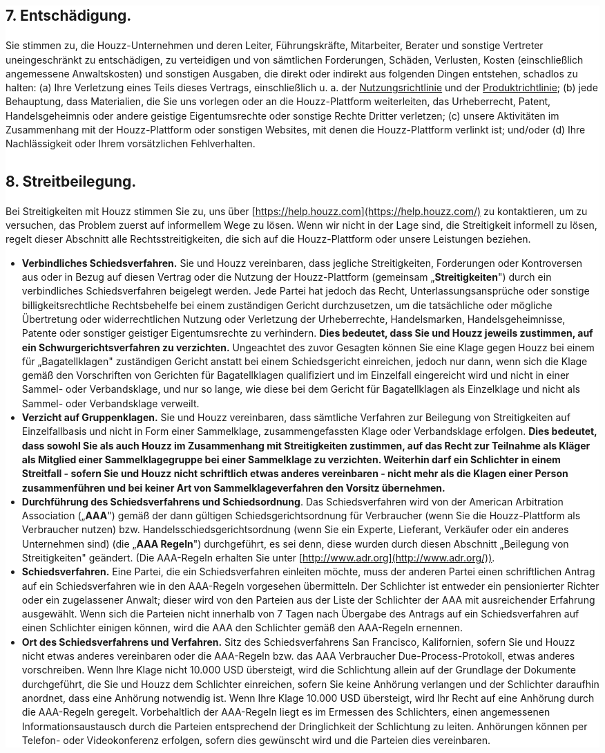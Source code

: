 **7\. Entschädigung.**
----------------------

Sie stimmen zu, die Houzz-Unternehmen und deren Leiter, Führungskräfte, Mitarbeiter, Berater und sonstige Vertreter uneingeschränkt zu entschädigen, zu verteidigen und von sämtlichen Forderungen, Schäden, Verlusten, Kosten (einschließlich angemessene Anwaltskosten) und sonstigen Ausgaben, die direkt oder indirekt aus folgenden Dingen entstehen, schadlos zu halten: (a) Ihre Verletzung eines Teils dieses Vertrags, einschließlich u. a. der [Nutzungsrichtlinie](https://www.houzz.de/acceptableUsePolicy) und der [Produktrichtlinie](https://www.houzz.de/prohibitedProductsPolicy); (b) jede Behauptung, dass Materialien, die Sie uns vorlegen oder an die Houzz-Plattform weiterleiten, das Urheberrecht, Patent, Handelsgeheimnis oder andere geistige Eigentumsrechte oder sonstige Rechte Dritter verletzen; (c) unsere Aktivitäten im Zusammenhang mit der Houzz-Plattform oder sonstigen Websites, mit denen die Houzz-Plattform verlinkt ist; und/oder (d) Ihre Nachlässigkeit oder Ihrem vorsätzlichen Fehlverhalten.

**8\. Streitbeilegung.**
------------------------

Bei Streitigkeiten mit Houzz stimmen Sie zu, uns über [https://help.houzz.com](https://help.houzz.com/) zu kontaktieren, um zu versuchen, das Problem zuerst auf informellem Wege zu lösen. Wenn wir nicht in der Lage sind, die Streitigkeit informell zu lösen, regelt dieser Abschnitt alle Rechtsstreitigkeiten, die sich auf die Houzz-Plattform oder unsere Leistungen beziehen.

*   **Verbindliches Schiedsverfahren.** Sie und Houzz vereinbaren, dass jegliche Streitigkeiten, Forderungen oder Kontroversen aus oder in Bezug auf diesen Vertrag oder die Nutzung der Houzz-Plattform (gemeinsam „**Streitigkeiten**") durch ein verbindliches Schiedsverfahren beigelegt werden. Jede Partei hat jedoch das Recht, Unterlassungsansprüche oder sonstige billigkeitsrechtliche Rechtsbehelfe bei einem zuständigen Gericht durchzusetzen, um die tatsächliche oder mögliche Übertretung oder widerrechtlichen Nutzung oder Verletzung der Urheberrechte, Handelsmarken, Handelsgeheimnisse, Patente oder sonstiger geistiger Eigentumsrechte zu verhindern. **Dies bedeutet, dass Sie und Houzz jeweils zustimmen, auf ein Schwurgerichtsverfahren zu verzichten.** Ungeachtet des zuvor Gesagten können Sie eine Klage gegen Houzz bei einem für „Bagatellklagen" zuständigen Gericht anstatt bei einem Schiedsgericht einreichen, jedoch nur dann, wenn sich die Klage gemäß den Vorschriften von Gerichten für Bagatellklagen qualifiziert und im Einzelfall eingereicht wird und nicht in einer Sammel- oder Verbandsklage, und nur so lange, wie diese bei dem Gericht für Bagatellklagen als Einzelklage und nicht als Sammel- oder Verbandsklage verweilt.
*   **Verzicht auf Gruppenklagen.** Sie und Houzz vereinbaren, dass sämtliche Verfahren zur Beilegung von Streitigkeiten auf Einzelfallbasis und nicht in Form einer Sammelklage, zusammengefassten Klage oder Verbandsklage erfolgen. **Dies bedeutet, dass sowohl Sie als auch Houzz im Zusammenhang mit Streitigkeiten zustimmen, auf das Recht zur Teilnahme als Kläger als Mitglied einer Sammelklagegruppe bei einer Sammelklage zu verzichten. Weiterhin darf ein Schlichter in einem Streitfall - sofern Sie und Houzz nicht schriftlich etwas anderes vereinbaren - nicht mehr als die Klagen einer Person zusammenführen und bei keiner Art von Sammelklageverfahren den Vorsitz übernehmen.**
*   **Durchführung des Schiedsverfahrens und Schiedsordnung**. Das Schiedsverfahren wird von der American Arbitration Association („**AAA**") gemäß der dann gültigen Schiedsgerichtsordnung für Verbraucher (wenn Sie die Houzz-Plattform als Verbraucher nutzen) bzw. Handelsschiedsgerichtsordnung (wenn Sie ein Experte, Lieferant, Verkäufer oder ein anderes Unternehmen sind) (die „**AAA Regeln**") durchgeführt, es sei denn, diese wurden durch diesen Abschnitt „Beilegung von Streitigkeiten" geändert. (Die AAA-Regeln erhalten Sie unter [http://www.adr.org](http://www.adr.org/)).
*   **Schiedsverfahren.** Eine Partei, die ein Schiedsverfahren einleiten möchte, muss der anderen Partei einen schriftlichen Antrag auf ein Schiedsverfahren wie in den AAA-Regeln vorgesehen übermitteln. Der Schlichter ist entweder ein pensionierter Richter oder ein zugelassener Anwalt; dieser wird von den Parteien aus der Liste der Schlichter der AAA mit ausreichender Erfahrung ausgewählt. Wenn sich die Parteien nicht innerhalb von 7 Tagen nach Übergabe des Antrags auf ein Schiedsverfahren auf einen Schlichter einigen können, wird die AAA den Schlichter gemäß den AAA-Regeln ernennen.
*   **Ort des Schiedsverfahrens und Verfahren.** Sitz des Schiedsverfahrens San Francisco, Kalifornien, sofern Sie und Houzz nicht etwas anderes vereinbaren oder die AAA-Regeln bzw. das AAA Verbraucher Due-Process-Protokoll, etwas anderes vorschreiben. Wenn Ihre Klage nicht 10.000 USD übersteigt, wird die Schlichtung allein auf der Grundlage der Dokumente durchgeführt, die Sie und Houzz dem Schlichter einreichen, sofern Sie keine Anhörung verlangen und der Schlichter daraufhin anordnet, dass eine Anhörung notwendig ist. Wenn Ihre Klage 10.000 USD übersteigt, wird Ihr Recht auf eine Anhörung durch die AAA-Regeln geregelt. Vorbehaltlich der AAA-Regeln liegt es im Ermessen des Schlichters, einen angemessenen Informationsaustausch durch die Parteien entsprechend der Dringlichkeit der Schlichtung zu leiten. Anhörungen können per Telefon- oder Videokonferenz erfolgen, sofern dies gewünscht wird und die Parteien dies vereinbaren.